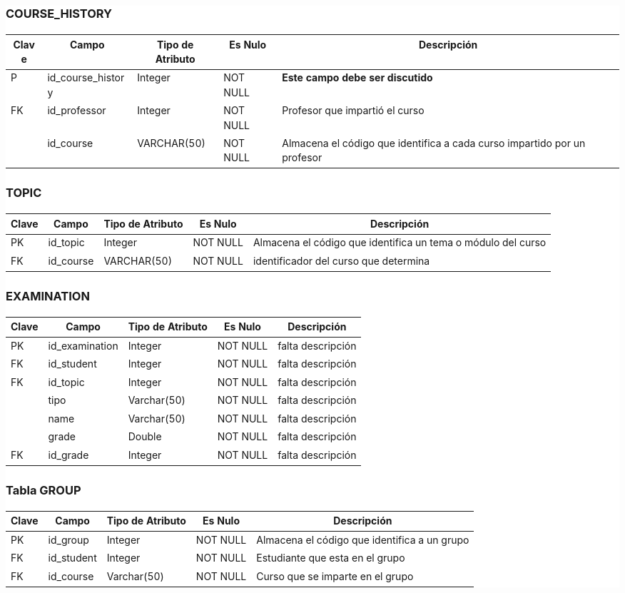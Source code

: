 ### COURSE_HISTORY

|Clave|Campo|Tipo de Atributo|Es Nulo|Descripción|
|-|-|-|-|-|
|P|id_course_history|Integer|NOT NULL|**Este campo debe ser discutido**|
|FK|id_professor|Integer|NOT NULL|Profesor que impartió el curso|
||id_course|VARCHAR(50)|NOT NULL|Almacena el código que identifica a cada curso impartido por un profesor

### TOPIC

|Clave|Campo|Tipo de Atributo|Es Nulo|Descripción|
|-|-|-|-|-|
|PK|id_topic|Integer|NOT NULL|Almacena el código que identifica un tema o módulo del curso|
|FK|id_course|VARCHAR(50)|NOT NULL|identificador del curso que determina 


### EXAMINATION

|Clave|Campo|Tipo de Atributo|Es Nulo|Descripción|
|-|-|-|-|-|
|PK|id_examination|Integer|NOT NULL|falta descripción|
|FK|id_student|Integer|NOT NULL|falta descripción|
|FK|id_topic|Integer|NOT NULL|falta descripción|
||tipo|Varchar(50)|NOT NULL|falta descripción|
||name|Varchar(50)|NOT NULL|falta descripción|
||grade|Double|NOT NULL|falta descripción|
|FK|id_grade|Integer|NOT NULL|falta descripción|

### Tabla GROUP

|Clave|Campo|Tipo de Atributo|Es Nulo|Descripción|
|-|-|-|-|-|
|PK|id_group|Integer|NOT NULL|Almacena el código que identifica a un grupo|
|FK|id_student|Integer|NOT NULL|Estudiante que esta en el grupo|
|FK|id_course|Varchar(50)|NOT NULL|Curso que se imparte en el grupo|
